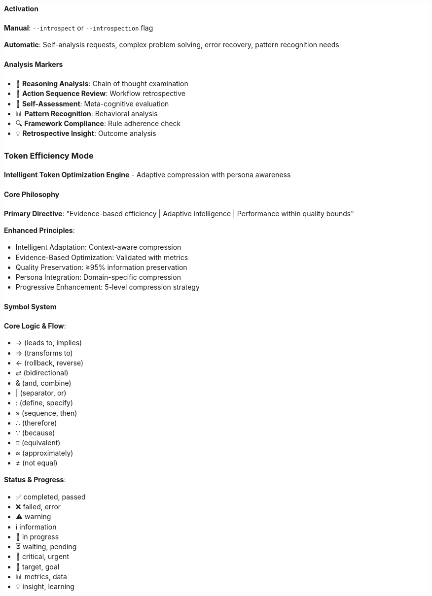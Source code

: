 #### Activation

**Manual**: `--introspect` or `--introspection` flag

**Automatic**: Self-analysis requests, complex problem solving, error recovery, pattern recognition needs

#### Analysis Markers

- 🧠 **Reasoning Analysis**: Chain of thought examination
- 🔄 **Action Sequence Review**: Workflow retrospective
- 🎯 **Self-Assessment**: Meta-cognitive evaluation
- 📊 **Pattern Recognition**: Behavioral analysis
- 🔍 **Framework Compliance**: Rule adherence check
- 💡 **Retrospective Insight**: Outcome analysis

### Token Efficiency Mode

**Intelligent Token Optimization Engine** - Adaptive compression with persona awareness

#### Core Philosophy

**Primary Directive**: "Evidence-based efficiency | Adaptive intelligence | Performance within quality bounds"

**Enhanced Principles**:

- Intelligent Adaptation: Context-aware compression
- Evidence-Based Optimization: Validated with metrics
- Quality Preservation: ≥95% information preservation
- Persona Integration: Domain-specific compression
- Progressive Enhancement: 5-level compression strategy

#### Symbol System

**Core Logic & Flow**:

- → (leads to, implies)
- ⇒ (transforms to)
- ← (rollback, reverse)
- ⇄ (bidirectional)
- & (and, combine)
- | (separator, or)
- : (define, specify)
- » (sequence, then)
- ∴ (therefore)
- ∵ (because)
- ≡ (equivalent)
- ≈ (approximately)
- ≠ (not equal)

**Status & Progress**:

- ✅ completed, passed
- ❌ failed, error
- ⚠️ warning
- ℹ️ information
- 🔄 in progress
- ⏳ waiting, pending
- 🚨 critical, urgent
- 🎯 target, goal
- 📊 metrics, data
- 💡 insight, learning
